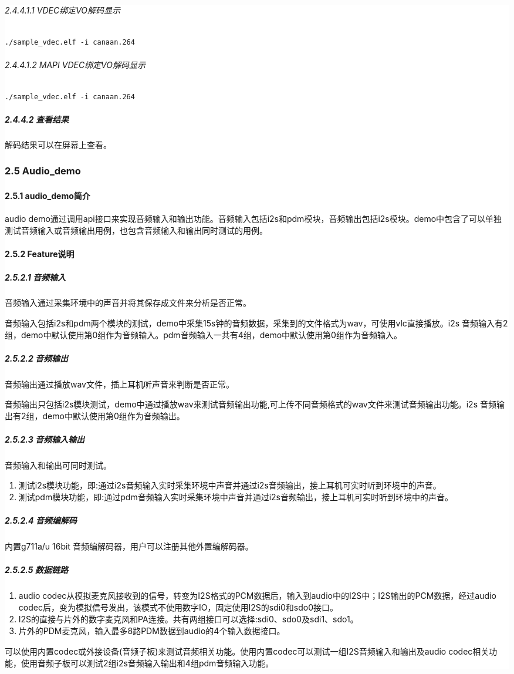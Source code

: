 ###### 2.4.4.1.1 VDEC绑定VO解码显示

```
./sample_vdec.elf -i canaan.264
```

###### 2.4.4.1.2 MAPI VDEC绑定VO解码显示

```
./sample_vdec.elf -i canaan.264
```

##### 2.4.4.2 查看结果

解码结果可以在屏幕上查看。

### 2.5 Audio_demo

#### 2.5.1 audio_demo简介

audio demo通过调用api接口来实现音频输入和输出功能。音频输入包括i2s和pdm模块，音频输出包括i2s模块。demo中包含了可以单独测试音频输入或音频输出用例，也包含音频输入和输出同时测试的用例。

#### 2.5.2 Feature说明

##### 2.5.2.1 音频输入

音频输入通过采集环境中的声音并将其保存成文件来分析是否正常。

音频输入包括i2s和pdm两个模块的测试，demo中采集15s钟的音频数据，采集到的文件格式为wav，可使用vlc直接播放。i2s 音频输入有2组，demo中默认使用第0组作为音频输入。pdm音频输入一共有4组，demo中默认使用第0组作为音频输入。

##### 2.5.2.2 音频输出

音频输出通过播放wav文件，插上耳机听声音来判断是否正常。

音频输出只包括i2s模块测试，demo中通过播放wav来测试音频输出功能,可上传不同音频格式的wav文件来测试音频输出功能。i2s 音频输出有2组，demo中默认使用第0组作为音频输出。

##### 2.5.2.3 音频输入输出

音频输入和输出可同时测试。

1. 测试i2s模块功能，即:通过i2s音频输入实时采集环境中声音并通过i2s音频输出，接上耳机可实时听到环境中的声音。
2. 测试pdm模块功能，即:通过pdm音频输入实时采集环境中声音并通过i2s音频输出，接上耳机可实时听到环境中的声音。

##### 2.5.2.4 音频编解码

内置g711a/u 16bit 音频编解码器，用户可以注册其他外置编解码器。

##### 2.5.2.5 数据链路

1. audio codec从模拟麦克风接收到的信号，转变为I2S格式的PCM数据后，输入到audio中的I2S中；I2S输出的PCM数据，经过audio codec后，变为模拟信号发出，该模式不使用数字IO，固定使用I2S的sdi0和sdo0接口。
2. I2S的直接与片外的数字麦克风和PA连接。共有两组接口可以选择:sdi0、sdo0及sdi1、sdo1。
3. 片外的PDM麦克风，输入最多8路PDM数据到audio的4个输入数据接口。

可以使用内置codec或外接设备(音频子板)来测试音频相关功能。使用内置codec可以测试一组I2S音频输入和输出及audio codec相关功能，使用音频子板可以测试2组i2s音频输入输出和4组pdm音频输入功能。
